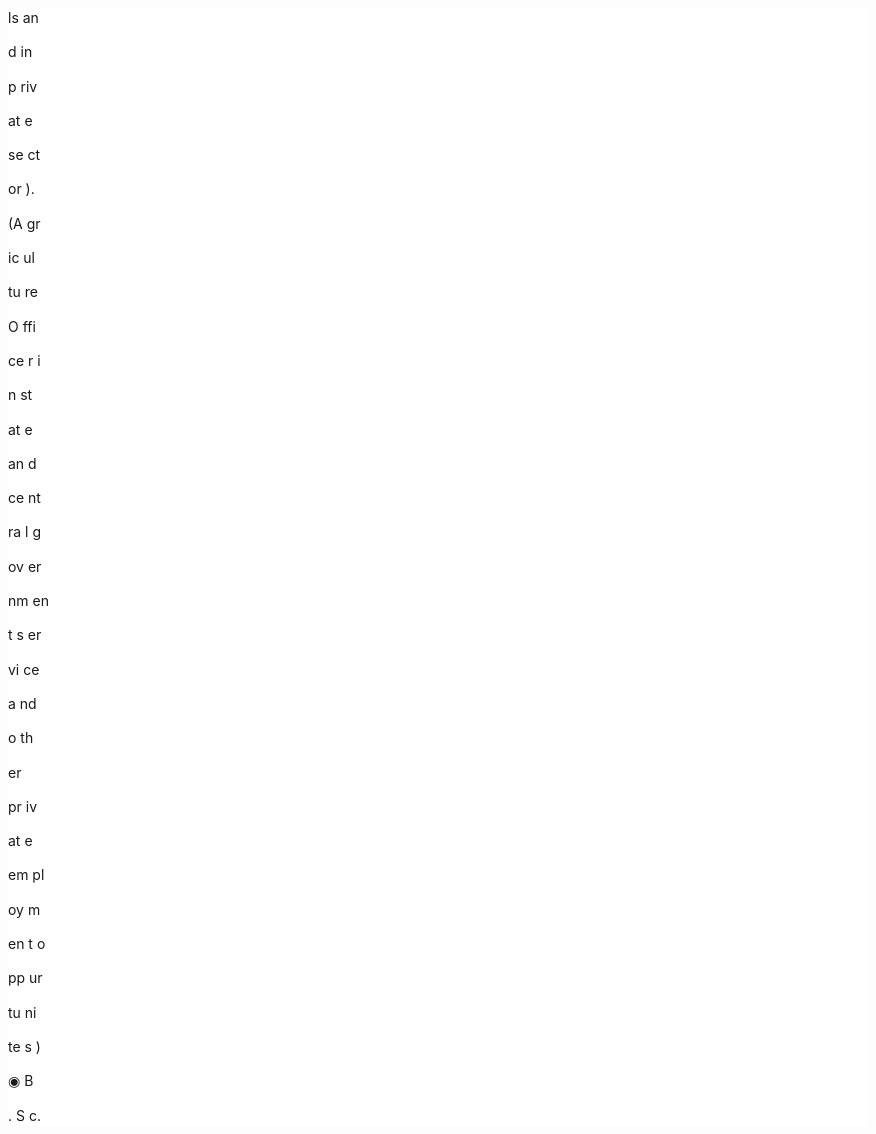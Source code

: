 ls an

d in

p riv

at e

se ct

or ).

(A gr

ic ul

tu re

O ffi

ce r i

n st

at e

an d

ce nt

ra l g

ov er

nm en

t s er

vi ce

a nd

o th

er

pr iv

at e

em pl

oy m

en t o

pp ur

tu ni

te s )  

◉ B

. S c.
